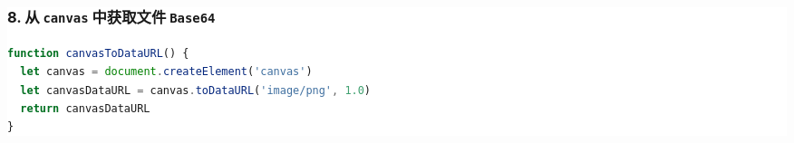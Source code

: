 ### 8. 从 `canvas` 中获取文件 `Base64`

```js
function canvasToDataURL() {
  let canvas = document.createElement('canvas')
  let canvasDataURL = canvas.toDataURL('image/png', 1.0)
  return canvasDataURL
}
```

